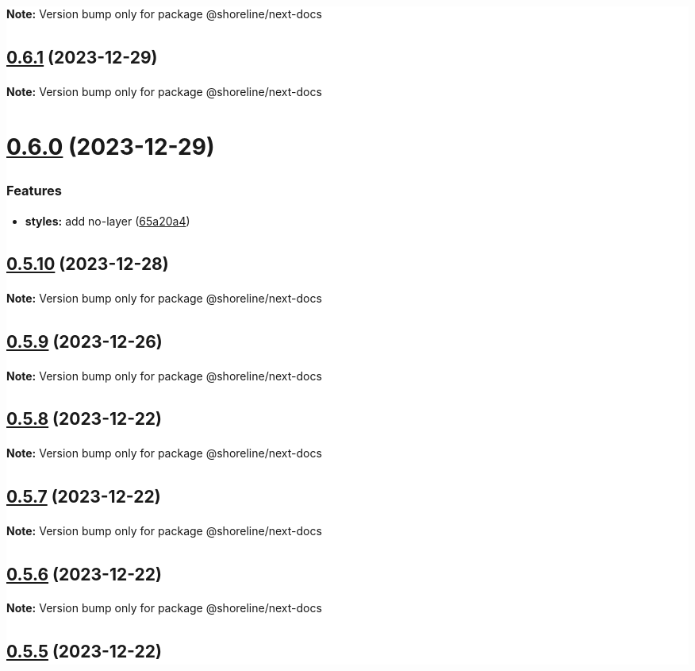**Note:** Version bump only for package @shoreline/next-docs

## [0.6.1](https://github.com/vtex/shoreline/compare/@shoreline/next-docs@0.6.0...@shoreline/next-docs@0.6.1) (2023-12-29)

**Note:** Version bump only for package @shoreline/next-docs

# [0.6.0](https://github.com/vtex/shoreline/compare/@shoreline/next-docs@0.5.10...@shoreline/next-docs@0.6.0) (2023-12-29)

### Features

- **styles:** add no-layer
  ([65a20a4](https://github.com/vtex/shoreline/commit/65a20a403a0c31a44eed9b1f8a2fce472d92f170))

## [0.5.10](https://github.com/vtex/shoreline/compare/@shoreline/next-docs@0.5.9...@shoreline/next-docs@0.5.10) (2023-12-28)

**Note:** Version bump only for package @shoreline/next-docs

## [0.5.9](https://github.com/vtex/shoreline/compare/@shoreline/next-docs@0.5.8...@shoreline/next-docs@0.5.9) (2023-12-26)

**Note:** Version bump only for package @shoreline/next-docs

## [0.5.8](https://github.com/vtex/shoreline/compare/@shoreline/next-docs@0.5.7...@shoreline/next-docs@0.5.8) (2023-12-22)

**Note:** Version bump only for package @shoreline/next-docs

## [0.5.7](https://github.com/vtex/shoreline/compare/@shoreline/next-docs@0.5.6...@shoreline/next-docs@0.5.7) (2023-12-22)

**Note:** Version bump only for package @shoreline/next-docs

## [0.5.6](https://github.com/vtex/shoreline/compare/@shoreline/next-docs@0.5.5...@shoreline/next-docs@0.5.6) (2023-12-22)

**Note:** Version bump only for package @shoreline/next-docs

## [0.5.5](https://github.com/vtex/shoreline/compare/@shoreline/next-docs@0.5.4...@shoreline/next-docs@0.5.5) (2023-12-22)
